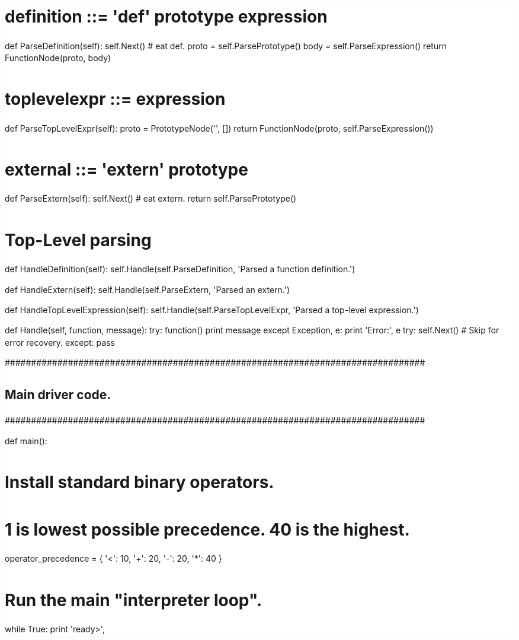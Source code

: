   # definition ::= 'def' prototype expression
  def ParseDefinition(self):
    self.Next()  # eat def.
    proto = self.ParsePrototype()
    body = self.ParseExpression()
    return FunctionNode(proto, body)

  # toplevelexpr ::= expression
  def ParseTopLevelExpr(self):
    proto = PrototypeNode('', [])
    return FunctionNode(proto, self.ParseExpression())

  # external ::= 'extern' prototype
  def ParseExtern(self):
    self.Next()  # eat extern.
    return self.ParsePrototype()

  # Top-Level parsing
  def HandleDefinition(self):
    self.Handle(self.ParseDefinition, 'Parsed a function definition.')

  def HandleExtern(self):
    self.Handle(self.ParseExtern, 'Parsed an extern.')

  def HandleTopLevelExpression(self):
    self.Handle(self.ParseTopLevelExpr, 'Parsed a top-level expression.')

  def Handle(self, function, message):
    try:
      function()
      print message
    except Exception, e:
      print 'Error:', e
      try:
        self.Next() # Skip for error recovery.
      except:
        pass

################################################################################
## Main driver code.
################################################################################

def main():
  # Install standard binary operators.
  # 1 is lowest possible precedence. 40 is the highest.
  operator_precedence = {
    '<': 10,
    '+': 20,
    '-': 20,
    '*': 40
  }

  # Run the main "interpreter loop".
  while True:
    print 'ready>',
